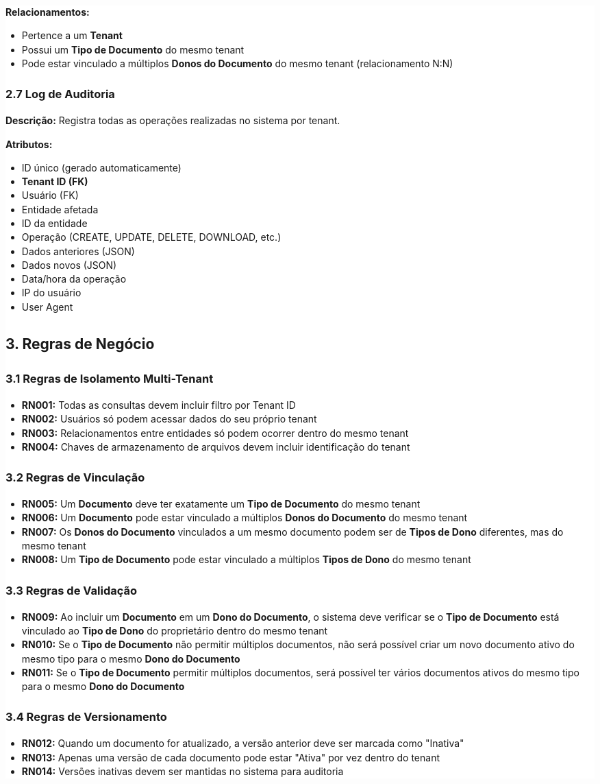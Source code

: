 **Relacionamentos:**
- Pertence a um **Tenant**
- Possui um **Tipo de Documento** do mesmo tenant
- Pode estar vinculado a múltiplos **Donos do Documento** do mesmo tenant (relacionamento N:N)

### 2.7 Log de Auditoria
**Descrição:** Registra todas as operações realizadas no sistema por tenant.

**Atributos:**
- ID único (gerado automaticamente)
- **Tenant ID (FK)**
- Usuário (FK)
- Entidade afetada
- ID da entidade
- Operação (CREATE, UPDATE, DELETE, DOWNLOAD, etc.)
- Dados anteriores (JSON)
- Dados novos (JSON)
- Data/hora da operação
- IP do usuário
- User Agent

## 3. Regras de Negócio

### 3.1 Regras de Isolamento Multi-Tenant
- **RN001:** Todas as consultas devem incluir filtro por Tenant ID
- **RN002:** Usuários só podem acessar dados do seu próprio tenant
- **RN003:** Relacionamentos entre entidades só podem ocorrer dentro do mesmo tenant
- **RN004:** Chaves de armazenamento de arquivos devem incluir identificação do tenant

### 3.2 Regras de Vinculação
- **RN005:** Um **Documento** deve ter exatamente um **Tipo de Documento** do mesmo tenant
- **RN006:** Um **Documento** pode estar vinculado a múltiplos **Donos do Documento** do mesmo tenant
- **RN007:** Os **Donos do Documento** vinculados a um mesmo documento podem ser de **Tipos de Dono** diferentes, mas do mesmo tenant
- **RN008:** Um **Tipo de Documento** pode estar vinculado a múltiplos **Tipos de Dono** do mesmo tenant

### 3.3 Regras de Validação
- **RN009:** Ao incluir um **Documento** em um **Dono do Documento**, o sistema deve verificar se o **Tipo de Documento** está vinculado ao **Tipo de Dono** do proprietário dentro do mesmo tenant
- **RN010:** Se o **Tipo de Documento** não permitir múltiplos documentos, não será possível criar um novo documento ativo do mesmo tipo para o mesmo **Dono do Documento**
- **RN011:** Se o **Tipo de Documento** permitir múltiplos documentos, será possível ter vários documentos ativos do mesmo tipo para o mesmo **Dono do Documento**

### 3.4 Regras de Versionamento
- **RN012:** Quando um documento for atualizado, a versão anterior deve ser marcada como "Inativa"
- **RN013:** Apenas uma versão de cada documento pode estar "Ativa" por vez dentro do tenant
- **RN014:** Versões inativas devem ser mantidas no sistema para auditoria

